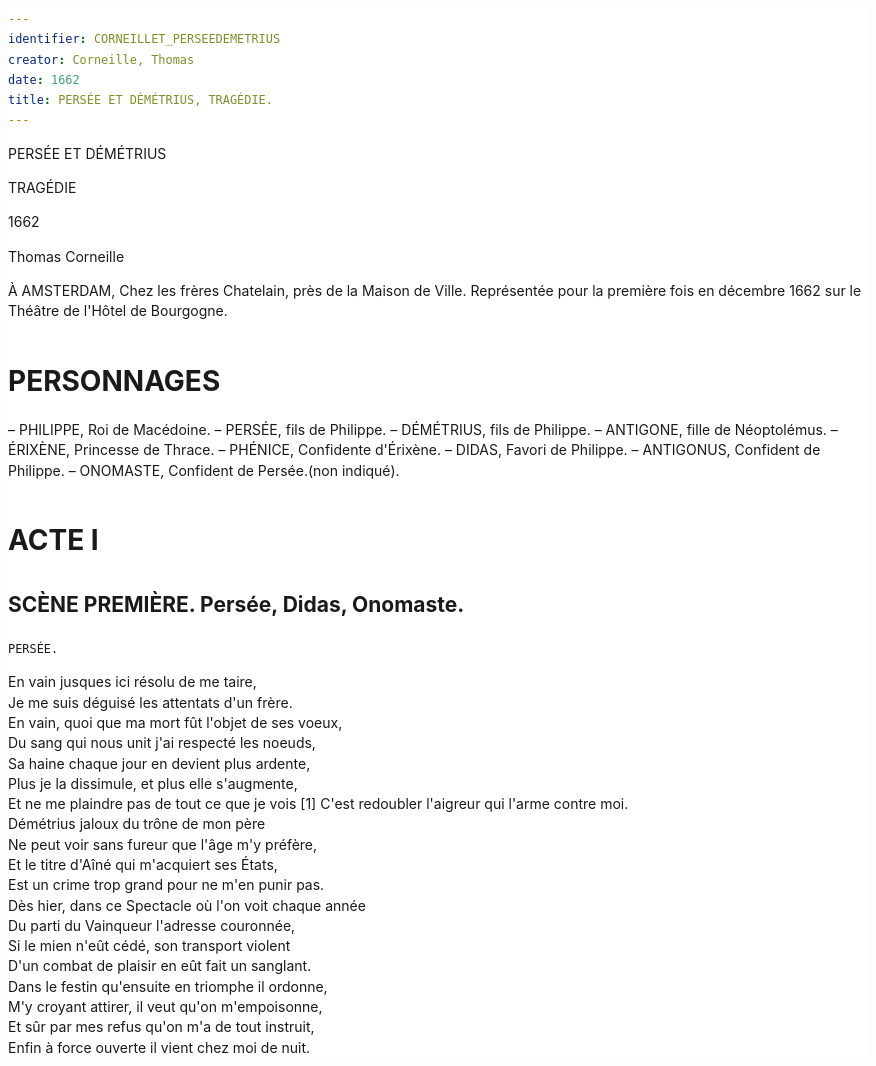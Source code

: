 ```yaml
---
identifier: CORNEILLET_PERSEEDEMETRIUS  
creator: Corneille, Thomas  
date: 1662  
title: PERSÉE ET DÉMÉTRIUS, TRAGÉDIE.  
---
```



PERSÉE ET DÉMÉTRIUS

TRAGÉDIE

1662

Thomas Corneille

À AMSTERDAM, Chez les frères Chatelain, près de la Maison de Ville.
Représentée pour la première fois en décembre 1662 sur le Théâtre de l'Hôtel de Bourgogne.


# PERSONNAGES
 – PHILIPPE, Roi de Macédoine.
 – PERSÉE, fils de Philippe.
 – DÉMÉTRIUS, fils de Philippe.
 – ANTIGONE, fille de Néoptolémus.
 – ÉRIXÈNE, Princesse de Thrace.
 – PHÉNICE, Confidente d'Érixène.
 – DIDAS, Favori de Philippe.
 – ANTIGONUS, Confident de Philippe.
 – ONOMASTE, Confident de Persée.(non indiqué).


# ACTE I


## SCÈNE PREMIÈRE. Persée, Didas, Onomaste.

    PERSÉE.
En vain jusques ici résolu de me taire,  
Je me suis déguisé les attentats d'un frère.  
En vain, quoi que ma mort fût l'objet de ses voeux,  
Du sang qui nous unit j'ai respecté les noeuds,  
Sa haine chaque jour en devient plus ardente,  
Plus je la dissimule, et plus elle s'augmente,  
Et ne me plaindre pas de tout ce que je vois   [1]
C'est redoubler l'aigreur qui l'arme contre moi.  
Démétrius jaloux du trône de mon père  
Ne peut voir sans fureur que l'âge m'y préfère,  
Et le titre d'Aîné qui m'acquiert ses États,  
Est un crime trop grand pour ne m'en punir pas.  
Dès hier, dans ce Spectacle où l'on voit chaque année  
Du parti du Vainqueur l'adresse couronnée,  
Si le mien n'eût cédé, son transport violent  
D'un combat de plaisir en eût fait un sanglant.  
Dans le festin qu'ensuite en triomphe il ordonne,  
M'y croyant attirer, il veut qu'on m'empoisonne,  
Et sûr par mes refus qu'on m'a de tout instruit,  
Enfin à force ouverte il vient chez moi de nuit.  
